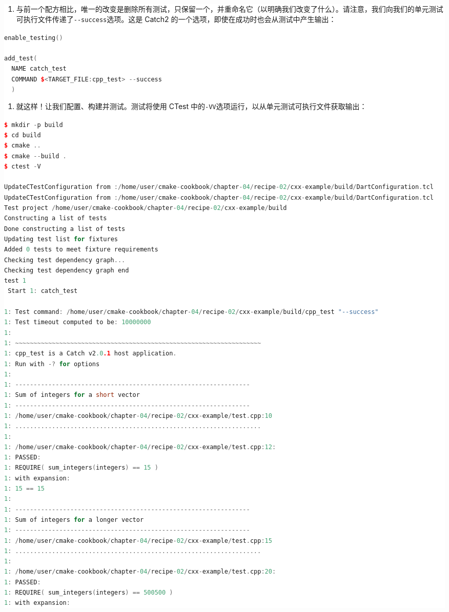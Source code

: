 
1.  与前一个配方相比，唯一的改变是删除所有测试，只保留一个，并重命名它（以明确我们改变了什么）。请注意，我们向我们的单元测试可执行文件传递了`--success`选项。这是 Catch2 的一个选项，即使在成功时也会从测试中产生输出：

```cpp
enable_testing()

add_test(
  NAME catch_test
  COMMAND $<TARGET_FILE:cpp_test> --success
  )
```

1.  就这样！让我们配置、构建并测试。测试将使用 CTest 中的`-VV`选项运行，以从单元测试可执行文件获取输出：

```cpp
$ mkdir -p build
$ cd build
$ cmake ..
$ cmake --build .
$ ctest -V

UpdateCTestConfiguration from :/home/user/cmake-cookbook/chapter-04/recipe-02/cxx-example/build/DartConfiguration.tcl
UpdateCTestConfiguration from :/home/user/cmake-cookbook/chapter-04/recipe-02/cxx-example/build/DartConfiguration.tcl
Test project /home/user/cmake-cookbook/chapter-04/recipe-02/cxx-example/build
Constructing a list of tests
Done constructing a list of tests
Updating test list for fixtures
Added 0 tests to meet fixture requirements
Checking test dependency graph...
Checking test dependency graph end
test 1
 Start 1: catch_test

1: Test command: /home/user/cmake-cookbook/chapter-04/recipe-02/cxx-example/build/cpp_test "--success"
1: Test timeout computed to be: 10000000
1: 
1: ~~~~~~~~~~~~~~~~~~~~~~~~~~~~~~~~~~~~~~~~~~~~~~~~~~~~~~~~~~~~~~~~~~~
1: cpp_test is a Catch v2.0.1 host application.
1: Run with -? for options
1: 
1: ----------------------------------------------------------------
1: Sum of integers for a short vector
1: ----------------------------------------------------------------
1: /home/user/cmake-cookbook/chapter-04/recipe-02/cxx-example/test.cpp:10
1: ...................................................................
1: 
1: /home/user/cmake-cookbook/chapter-04/recipe-02/cxx-example/test.cpp:12: 
1: PASSED:
1: REQUIRE( sum_integers(integers) == 15 )
1: with expansion:
1: 15 == 15
1: 
1: ----------------------------------------------------------------
1: Sum of integers for a longer vector
1: ----------------------------------------------------------------
1: /home/user/cmake-cookbook/chapter-04/recipe-02/cxx-example/test.cpp:15
1: ...................................................................
1: 
1: /home/user/cmake-cookbook/chapter-04/recipe-02/cxx-example/test.cpp:20: 
1: PASSED:
1: REQUIRE( sum_integers(integers) == 500500 )
1: with expansion:
```